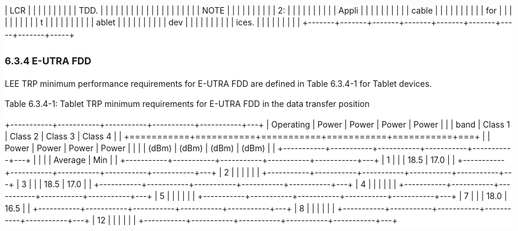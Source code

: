 | LCR   |       |       |       |       |       |     |       |     |
| TDD.  |       |       |       |       |       |     |       |     |
|       |       |       |       |       |       |     |       |     |
| NOTE  |       |       |       |       |       |     |       |     |
| 2:    |       |       |       |       |       |     |       |     |
| Appli |       |       |       |       |       |     |       |     |
| cable |       |       |       |       |       |     |       |     |
| for   |       |       |       |       |       |     |       |     |
| t     |       |       |       |       |       |     |       |     |
| ablet |       |       |       |       |       |     |       |     |
| dev   |       |       |       |       |       |     |       |     |
| ices. |       |       |       |       |       |     |       |     |
+-------+-------+-------+-------+-------+-------+-----+-------+-----+

### 6.3.4 E-UTRA FDD

LEE TRP minimum performance requirements for E-UTRA FDD are defined in
Table 6.3.4-1 for Tablet devices.

Table 6.3.4-1: Tablet TRP minimum requirements for E-UTRA FDD in the
data transfer position

+-----------+-----------+-----------+-----------+-----------+---+
| Operating | Power     | Power     | Power     | Power     |   |
| band      | Class 1   | Class 2   | Class 3   | Class 4   |   |
+===========+===========+===========+===========+===========+===+
|           | Power     | Power     | Power     | Power     |   |
|           | (dBm)     | (dBm)     | (dBm)     | (dBm)     |   |
+-----------+-----------+-----------+-----------+-----------+---+
|           |           |           | Average   | Min       |   |
+-----------+-----------+-----------+-----------+-----------+---+
| 1         |           |           | 18.5      | 17.0      |   |
+-----------+-----------+-----------+-----------+-----------+---+
| 2         |           |           |           |           |   |
+-----------+-----------+-----------+-----------+-----------+---+
| 3         |           |           | 18.5      | 17.0      |   |
+-----------+-----------+-----------+-----------+-----------+---+
| 4         |           |           |           |           |   |
+-----------+-----------+-----------+-----------+-----------+---+
| 5         |           |           |           |           |   |
+-----------+-----------+-----------+-----------+-----------+---+
| 7         |           |           | 18.0      | 16.5      |   |
+-----------+-----------+-----------+-----------+-----------+---+
| 8         |           |           |           |           |   |
+-----------+-----------+-----------+-----------+-----------+---+
| 12        |           |           |           |           |   |
+-----------+-----------+-----------+-----------+-----------+---+